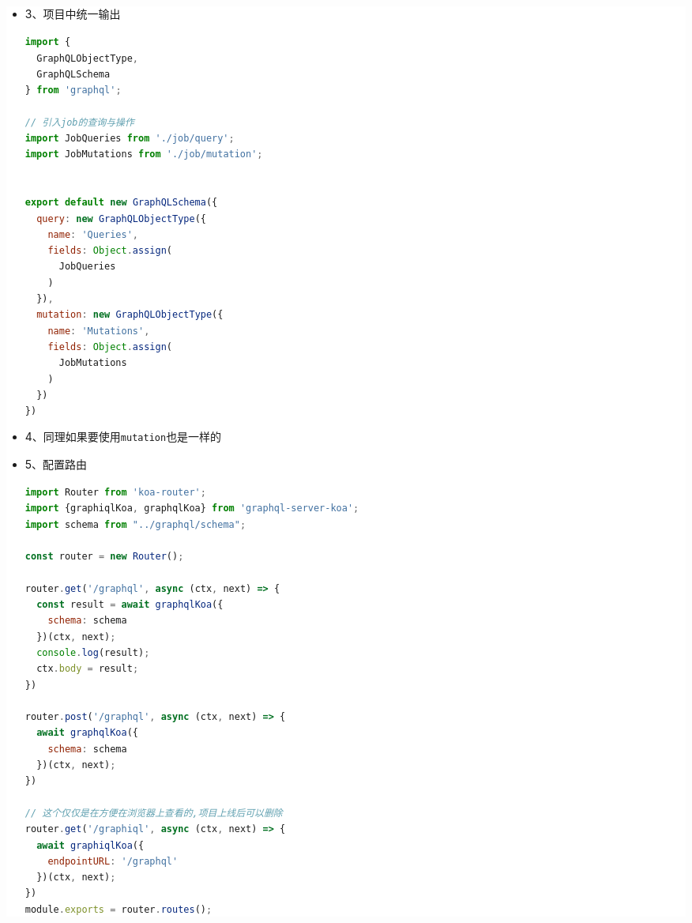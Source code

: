 * 3、项目中统一输出

    ```javascript
    import {
      GraphQLObjectType,
      GraphQLSchema
    } from 'graphql';
    
    // 引入job的查询与操作
    import JobQueries from './job/query';
    import JobMutations from './job/mutation';
    
    
    export default new GraphQLSchema({
      query: new GraphQLObjectType({
        name: 'Queries',
        fields: Object.assign(
          JobQueries
        )
      }),
      mutation: new GraphQLObjectType({
        name: 'Mutations',
        fields: Object.assign(
          JobMutations
        )
      })
    })
    ```
    
* 4、同理如果要使用`mutation`也是一样的
* 5、配置路由

    ```javascript
    import Router from 'koa-router';
    import {graphiqlKoa, graphqlKoa} from 'graphql-server-koa';
    import schema from "../graphql/schema";
    
    const router = new Router();
    
    router.get('/graphql', async (ctx, next) => {
      const result = await graphqlKoa({
        schema: schema
      })(ctx, next);
      console.log(result);
      ctx.body = result;
    })
    
    router.post('/graphql', async (ctx, next) => {
      await graphqlKoa({
        schema: schema
      })(ctx, next);
    })
    
    // 这个仅仅是在方便在浏览器上查看的,项目上线后可以删除
    router.get('/graphiql', async (ctx, next) => {
      await graphiqlKoa({
        endpointURL: '/graphql'
      })(ctx, next);
    })
    module.exports = router.routes();
    ```
    